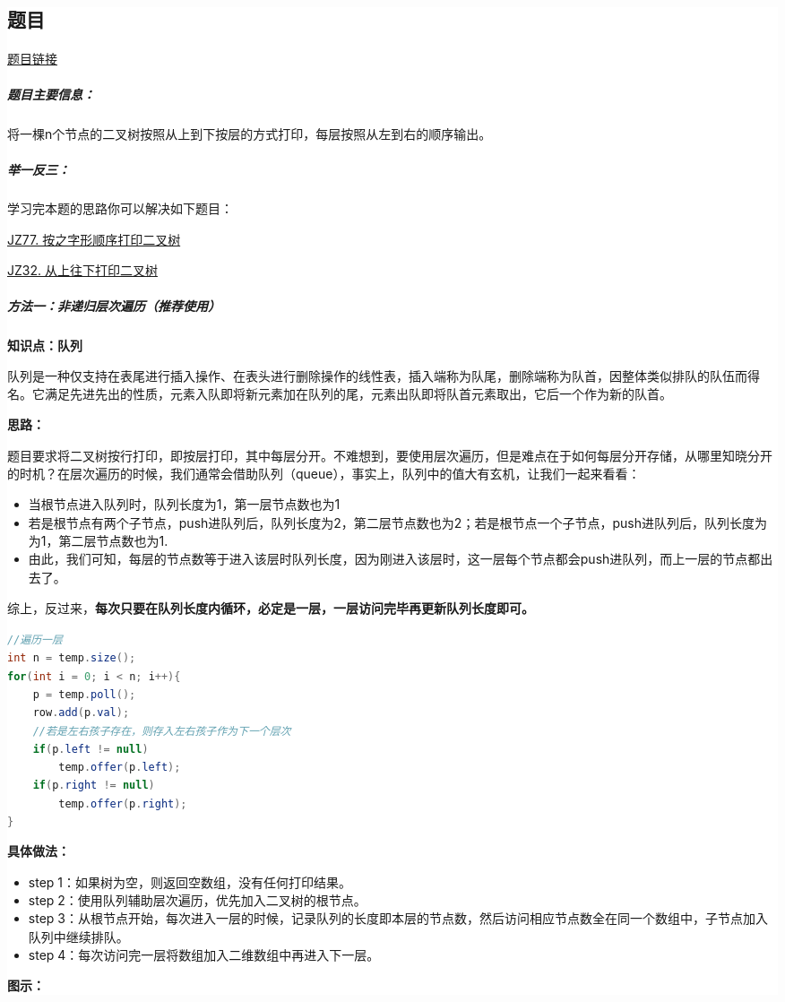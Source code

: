 ## 题目
[题目链接](https://www.nowcoder.com/practice/445c44d982d04483b04a54f298796288?tpId=196&tqId=23453&sourceUrl=/exam/oj&channenl=wgithub&fromPut=wgithub)

##### 题目主要信息：

将一棵n个节点的二叉树按照从上到下按层的方式打印，每层按照从左到右的顺序输出。

##### 举一反三：
学习完本题的思路你可以解决如下题目：

[JZ77. 按之字形顺序打印二叉树](https://www.nowcoder.com/practice/91b69814117f4e8097390d107d2efbe0?tpId=13&tqId=23454)

[JZ32. 从上往下打印二叉树](https://www.nowcoder.com/practice/7fe2212963db4790b57431d9ed259701?tpId=13&tqId=23280)


##### 方法一：非递归层次遍历（推荐使用）

**知识点：队列**

队列是一种仅支持在表尾进行插入操作、在表头进行删除操作的线性表，插入端称为队尾，删除端称为队首，因整体类似排队的队伍而得名。它满足先进先出的性质，元素入队即将新元素加在队列的尾，元素出队即将队首元素取出，它后一个作为新的队首。

**思路：**

题目要求将二叉树按行打印，即按层打印，其中每层分开。不难想到，要使用层次遍历，但是难点在于如何每层分开存储，从哪里知晓分开的时机？在层次遍历的时候，我们通常会借助队列（queue），事实上，队列中的值大有玄机，让我们一起来看看：
- 当根节点进入队列时，队列长度为1，第一层节点数也为1
- 若是根节点有两个子节点，push进队列后，队列长度为2，第二层节点数也为2；若是根节点一个子节点，push进队列后，队列长度为为1，第二层节点数也为1.
- 由此，我们可知，每层的节点数等于进入该层时队列长度，因为刚进入该层时，这一层每个节点都会push进队列，而上一层的节点都出去了。

综上，反过来，**每次只要在队列长度内循环，必定是一层，一层访问完毕再更新队列长度即可。**

```java
//遍历一层
int n = temp.size();
for(int i = 0; i < n; i++){
    p = temp.poll();
    row.add(p.val);
    //若是左右孩子存在，则存入左右孩子作为下一个层次
    if(p.left != null)
        temp.offer(p.left);
    if(p.right != null)
        temp.offer(p.right);
}
```

**具体做法：**

- step 1：如果树为空，则返回空数组，没有任何打印结果。
- step 2：使用队列辅助层次遍历，优先加入二叉树的根节点。
- step 3：从根节点开始，每次进入一层的时候，记录队列的长度即本层的节点数，然后访问相应节点数全在同一个数组中，子节点加入队列中继续排队。
- step 4：每次访问完一层将数组加入二维数组中再进入下一层。

**图示：**
